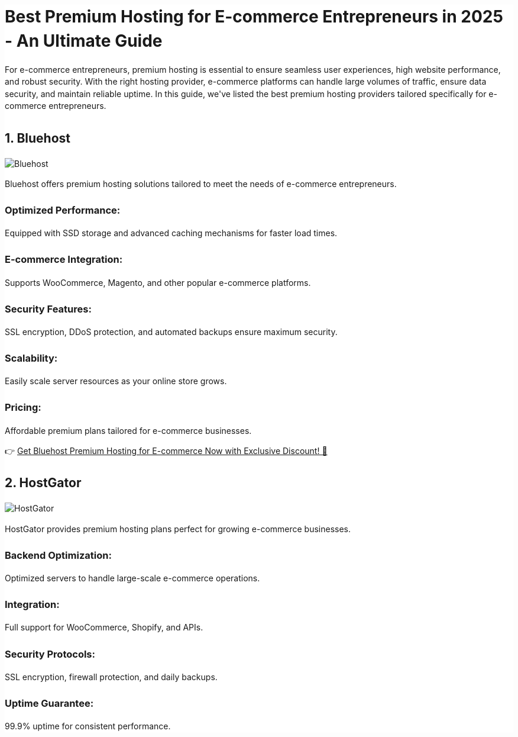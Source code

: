 # Best Premium Hosting for E-commerce Entrepreneurs in 2025 - An Ultimate Guide
For e-commerce entrepreneurs, premium hosting is essential to ensure seamless user experiences, high website performance, and robust security. With the right hosting provider, e-commerce platforms can handle large volumes of traffic, ensure data security, and maintain reliable uptime. In this guide, we've listed the best premium hosting providers tailored specifically for e-commerce entrepreneurs.

## 1. Bluehost

![Bluehost](https://i.imgur.com/PasFF9E.jpeg "Bluehost Hosting")

Bluehost offers premium hosting solutions tailored to meet the needs of e-commerce entrepreneurs.

### Optimized Performance:
Equipped with SSD storage and advanced caching mechanisms for faster load times.

### E-commerce Integration:
Supports WooCommerce, Magento, and other popular e-commerce platforms.

### Security Features:
SSL encryption, DDoS protection, and automated backups ensure maximum security.

### Scalability:
Easily scale server resources as your online store grows.

### Pricing:
Affordable premium plans tailored for e-commerce businesses.

👉 [Get Bluehost Premium Hosting for E-commerce Now with Exclusive Discount! 🚀](https://snipitx.com/bluehost-jy)

## 2. HostGator

![HostGator](https://i.imgur.com/BcVkH57.jpeg "HostGator Hosting")

HostGator provides premium hosting plans perfect for growing e-commerce businesses.

### Backend Optimization:
Optimized servers to handle large-scale e-commerce operations.

### Integration:
Full support for WooCommerce, Shopify, and APIs.

### Security Protocols:
SSL encryption, firewall protection, and daily backups.

### Uptime Guarantee:
99.9% uptime for consistent performance.
